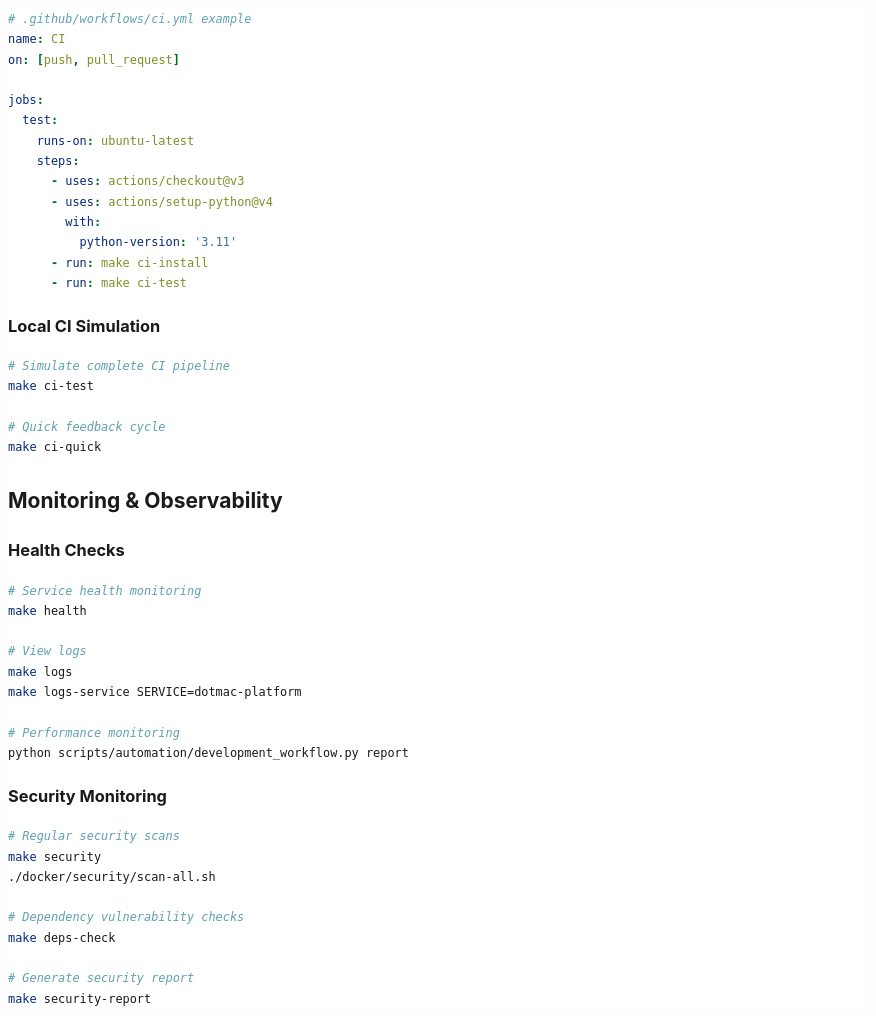 ```yaml
# .github/workflows/ci.yml example
name: CI
on: [push, pull_request]

jobs:
  test:
    runs-on: ubuntu-latest
    steps:
      - uses: actions/checkout@v3
      - uses: actions/setup-python@v4
        with:
          python-version: '3.11'
      - run: make ci-install
      - run: make ci-test
```

### Local CI Simulation

```bash
# Simulate complete CI pipeline
make ci-test

# Quick feedback cycle
make ci-quick
```

## Monitoring & Observability

### Health Checks

```bash
# Service health monitoring
make health

# View logs
make logs
make logs-service SERVICE=dotmac-platform

# Performance monitoring
python scripts/automation/development_workflow.py report
```

### Security Monitoring

```bash
# Regular security scans
make security
./docker/security/scan-all.sh

# Dependency vulnerability checks
make deps-check

# Generate security report
make security-report
```
